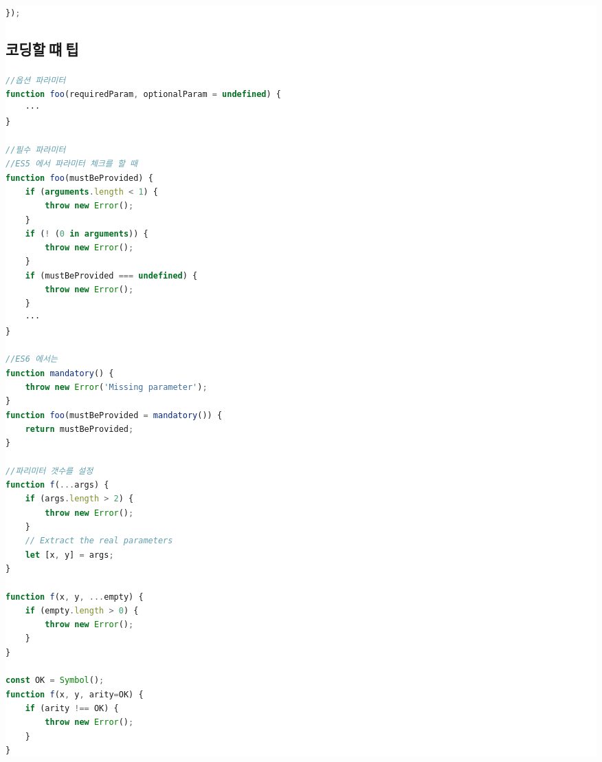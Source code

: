 ```javascript
});
```

## 코딩할 떄 팁

```javascript
//옵션 파라미터
function foo(requiredParam, optionalParam = undefined) {
    ···
}

//필수 파라미터
//ES5 에서 파라미터 체크를 할 때
function foo(mustBeProvided) {
    if (arguments.length < 1) {
        throw new Error();
    }
    if (! (0 in arguments)) {
        throw new Error();
    }
    if (mustBeProvided === undefined) {
        throw new Error();
    }
    ···
}

//ES6 에서는
function mandatory() {
    throw new Error('Missing parameter');
}
function foo(mustBeProvided = mandatory()) {
    return mustBeProvided;
}

//파리미터 갯수를 설정
function f(...args) {
    if (args.length > 2) {
        throw new Error();
    }
    // Extract the real parameters
    let [x, y] = args;
}

function f(x, y, ...empty) {
    if (empty.length > 0) {
        throw new Error();
    }
}

const OK = Symbol();
function f(x, y, arity=OK) {
    if (arity !== OK) {
        throw new Error();
    }
}
```
